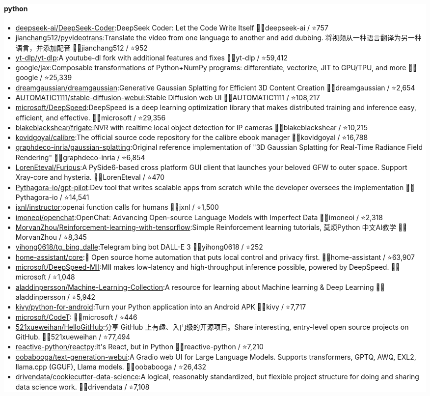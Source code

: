 #### python
* [deepseek-ai/DeepSeek-Coder](https://github.com/deepseek-ai/DeepSeek-Coder):DeepSeek Coder: Let the Code Write Itself 🧑‍💻deepseek-ai / ⭐757
* [jianchang512/pyvideotrans](https://github.com/jianchang512/pyvideotrans):Translate the video from one language to another and add dubbing. 将视频从一种语言翻译为另一种语言，并添加配音 🧑‍💻jianchang512 / ⭐952
* [yt-dlp/yt-dlp](https://github.com/yt-dlp/yt-dlp):A youtube-dl fork with additional features and fixes 🧑‍💻yt-dlp / ⭐59,412
* [google/jax](https://github.com/google/jax):Composable transformations of Python+NumPy programs: differentiate, vectorize, JIT to GPU/TPU, and more 🧑‍💻google / ⭐25,339
* [dreamgaussian/dreamgaussian](https://github.com/dreamgaussian/dreamgaussian):Generative Gaussian Splatting for Efficient 3D Content Creation 🧑‍💻dreamgaussian / ⭐2,654
* [AUTOMATIC1111/stable-diffusion-webui](https://github.com/AUTOMATIC1111/stable-diffusion-webui):Stable Diffusion web UI 🧑‍💻AUTOMATIC1111 / ⭐108,217
* [microsoft/DeepSpeed](https://github.com/microsoft/DeepSpeed):DeepSpeed is a deep learning optimization library that makes distributed training and inference easy, efficient, and effective. 🧑‍💻microsoft / ⭐29,356
* [blakeblackshear/frigate](https://github.com/blakeblackshear/frigate):NVR with realtime local object detection for IP cameras 🧑‍💻blakeblackshear / ⭐10,215
* [kovidgoyal/calibre](https://github.com/kovidgoyal/calibre):The official source code repository for the calibre ebook manager 🧑‍💻kovidgoyal / ⭐16,788
* [graphdeco-inria/gaussian-splatting](https://github.com/graphdeco-inria/gaussian-splatting):Original reference implementation of "3D Gaussian Splatting for Real-Time Radiance Field Rendering" 🧑‍💻graphdeco-inria / ⭐6,854
* [LorenEteval/Furious](https://github.com/LorenEteval/Furious):A PySide6-based cross platform GUI client that launches your beloved GFW to outer space. Support Xray-core and hysteria. 🧑‍💻LorenEteval / ⭐470
* [Pythagora-io/gpt-pilot](https://github.com/Pythagora-io/gpt-pilot):Dev tool that writes scalable apps from scratch while the developer oversees the implementation 🧑‍💻Pythagora-io / ⭐14,541
* [jxnl/instructor](https://github.com/jxnl/instructor):openai function calls for humans 🧑‍💻jxnl / ⭐1,500
* [imoneoi/openchat](https://github.com/imoneoi/openchat):OpenChat: Advancing Open-source Language Models with Imperfect Data 🧑‍💻imoneoi / ⭐2,318
* [MorvanZhou/Reinforcement-learning-with-tensorflow](https://github.com/MorvanZhou/Reinforcement-learning-with-tensorflow):Simple Reinforcement learning tutorials, 莫烦Python 中文AI教学 🧑‍💻MorvanZhou / ⭐8,345
* [yihong0618/tg_bing_dalle](https://github.com/yihong0618/tg_bing_dalle):Telegram bing bot DALL-E 3 🧑‍💻yihong0618 / ⭐252
* [home-assistant/core](https://github.com/home-assistant/core):🏡 Open source home automation that puts local control and privacy first. 🧑‍💻home-assistant / ⭐63,907
* [microsoft/DeepSpeed-MII](https://github.com/microsoft/DeepSpeed-MII):MII makes low-latency and high-throughput inference possible, powered by DeepSpeed. 🧑‍💻microsoft / ⭐1,048
* [aladdinpersson/Machine-Learning-Collection](https://github.com/aladdinpersson/Machine-Learning-Collection):A resource for learning about Machine learning & Deep Learning 🧑‍💻aladdinpersson / ⭐5,942
* [kivy/python-for-android](https://github.com/kivy/python-for-android):Turn your Python application into an Android APK 🧑‍💻kivy / ⭐7,717
* [microsoft/CodeT](https://github.com/microsoft/CodeT): 🧑‍💻microsoft / ⭐446
* [521xueweihan/HelloGitHub](https://github.com/521xueweihan/HelloGitHub):分享 GitHub 上有趣、入门级的开源项目。Share interesting, entry-level open source projects on GitHub. 🧑‍💻521xueweihan / ⭐77,494
* [reactive-python/reactpy](https://github.com/reactive-python/reactpy):It's React, but in Python 🧑‍💻reactive-python / ⭐7,210
* [oobabooga/text-generation-webui](https://github.com/oobabooga/text-generation-webui):A Gradio web UI for Large Language Models. Supports transformers, GPTQ, AWQ, EXL2, llama.cpp (GGUF), Llama models. 🧑‍💻oobabooga / ⭐26,432
* [drivendata/cookiecutter-data-science](https://github.com/drivendata/cookiecutter-data-science):A logical, reasonably standardized, but flexible project structure for doing and sharing data science work. 🧑‍💻drivendata / ⭐7,108
